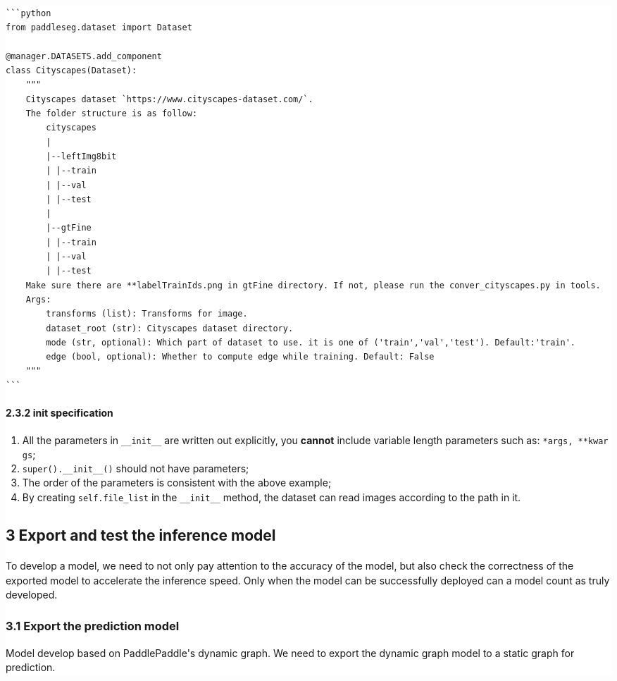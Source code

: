     ```python
    from paddleseg.dataset import Dataset

    @manager.DATASETS.add_component
    class Cityscapes(Dataset):
        """
        Cityscapes dataset `https://www.cityscapes-dataset.com/`.
        The folder structure is as follow:
            cityscapes
            |
            |--leftImg8bit
            | |--train
            | |--val
            | |--test
            |
            |--gtFine
            | |--train
            | |--val
            | |--test
        Make sure there are **labelTrainIds.png in gtFine directory. If not, please run the conver_cityscapes.py in tools.
        Args:
            transforms (list): Transforms for image.
            dataset_root (str): Cityscapes dataset directory.
            mode (str, optional): Which part of dataset to use. it is one of ('train','val','test'). Default:'train'.
            edge (bool, optional): Whether to compute edge while training. Default: False
        """
    ```

#### 2.3.2 __init__ specification

1. All the parameters in ```__init__``` are written out explicitly, you **cannot** include variable length parameters such as: ```*args, **kwargs```;
2. ```super().__init__()``` should not have parameters;
3. The order of the parameters is consistent with the above example;
4. By creating ```self.file_list``` in the ```__init__``` method, the dataset can read images according to the path in it.

## 3 Export and test the inference model

To develop a model, we need to not only pay attention to the accuracy of the model, but also check the correctness of the exported model to accelerate the inference speed. Only when the model can be successfully deployed can a model count as truly developed.

### 3.1 Export the prediction model

Model develop based on PaddlePaddle's dynamic graph. We need to export the dynamic graph model to a static graph for prediction.
